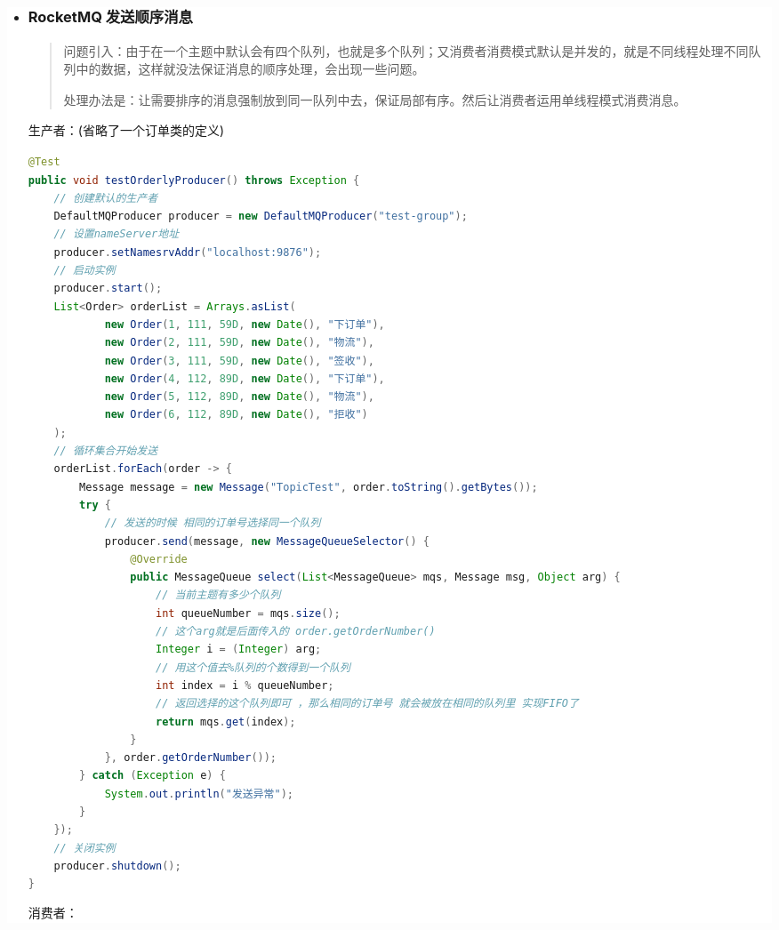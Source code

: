 * ### RocketMQ 发送顺序消息

  > 问题引入：由于在一个主题中默认会有四个队列，也就是多个队列；又消费者消费模式默认是并发的，就是不同线程处理不同队列中的数据，这样就没法保证消息的顺序处理，会出现一些问题。
  >
  > 处理办法是：让需要排序的消息强制放到同一队列中去，保证局部有序。然后让消费者运用单线程模式消费消息。

  生产者：(省略了一个订单类的定义)

  ```java
  @Test
  public void testOrderlyProducer() throws Exception {
      // 创建默认的生产者
      DefaultMQProducer producer = new DefaultMQProducer("test-group");
      // 设置nameServer地址
      producer.setNamesrvAddr("localhost:9876");
      // 启动实例
      producer.start();
      List<Order> orderList = Arrays.asList(
              new Order(1, 111, 59D, new Date(), "下订单"),
              new Order(2, 111, 59D, new Date(), "物流"),
              new Order(3, 111, 59D, new Date(), "签收"),
              new Order(4, 112, 89D, new Date(), "下订单"),
              new Order(5, 112, 89D, new Date(), "物流"),
              new Order(6, 112, 89D, new Date(), "拒收")
      );
      // 循环集合开始发送
      orderList.forEach(order -> {
          Message message = new Message("TopicTest", order.toString().getBytes());
          try {
              // 发送的时候 相同的订单号选择同一个队列
              producer.send(message, new MessageQueueSelector() {
                  @Override
                  public MessageQueue select(List<MessageQueue> mqs, Message msg, Object arg) {
                      // 当前主题有多少个队列
                      int queueNumber = mqs.size();
                      // 这个arg就是后面传入的 order.getOrderNumber()
                      Integer i = (Integer) arg;
                      // 用这个值去%队列的个数得到一个队列
                      int index = i % queueNumber;
                      // 返回选择的这个队列即可 ，那么相同的订单号 就会被放在相同的队列里 实现FIFO了
                      return mqs.get(index);
                  }
              }, order.getOrderNumber());
          } catch (Exception e) {
              System.out.println("发送异常");
          }
      });
      // 关闭实例
      producer.shutdown();
  }
  ```

  消费者：
